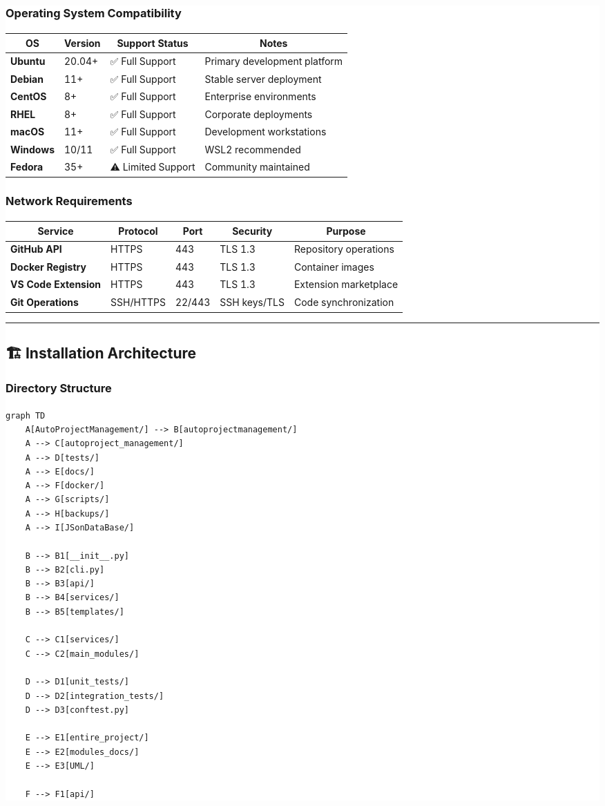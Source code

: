 
### Operating System Compatibility

| OS | Version | Support Status | Notes |
|----|---------|----------------|--------|
| **Ubuntu** | 20.04+ | ✅ Full Support | Primary development platform |
| **Debian** | 11+ | ✅ Full Support | Stable server deployment |
| **CentOS** | 8+ | ✅ Full Support | Enterprise environments |
| **RHEL** | 8+ | ✅ Full Support | Corporate deployments |
| **macOS** | 11+ | ✅ Full Support | Development workstations |
| **Windows** | 10/11 | ✅ Full Support | WSL2 recommended |
| **Fedora** | 35+ | ⚠️ Limited Support | Community maintained |

### Network Requirements

| Service | Protocol | Port | Security | Purpose |
|---------|----------|------|----------|---------|
| **GitHub API** | HTTPS | 443 | TLS 1.3 | Repository operations |
| **Docker Registry** | HTTPS | 443 | TLS 1.3 | Container images |
| **VS Code Extension** | HTTPS | 443 | TLS 1.3 | Extension marketplace |
| **Git Operations** | SSH/HTTPS | 22/443 | SSH keys/TLS | Code synchronization |

---

## 🏗️ Installation Architecture

### Directory Structure
```mermaid
graph TD
    A[AutoProjectManagement/] --> B[autoprojectmanagement/]
    A --> C[autoproject_management/]
    A --> D[tests/]
    A --> E[docs/]
    A --> F[docker/]
    A --> G[scripts/]
    A --> H[backups/]
    A --> I[JSonDataBase/]
    
    B --> B1[__init__.py]
    B --> B2[cli.py]
    B --> B3[api/]
    B --> B4[services/]
    B --> B5[templates/]
    
    C --> C1[services/]
    C --> C2[main_modules/]
    
    D --> D1[unit_tests/]
    D --> D2[integration_tests/]
    D --> D3[conftest.py]
    
    E --> E1[entire_project/]
    E --> E2[modules_docs/]
    E --> E3[UML/]
    
    F --> F1[api/]
```